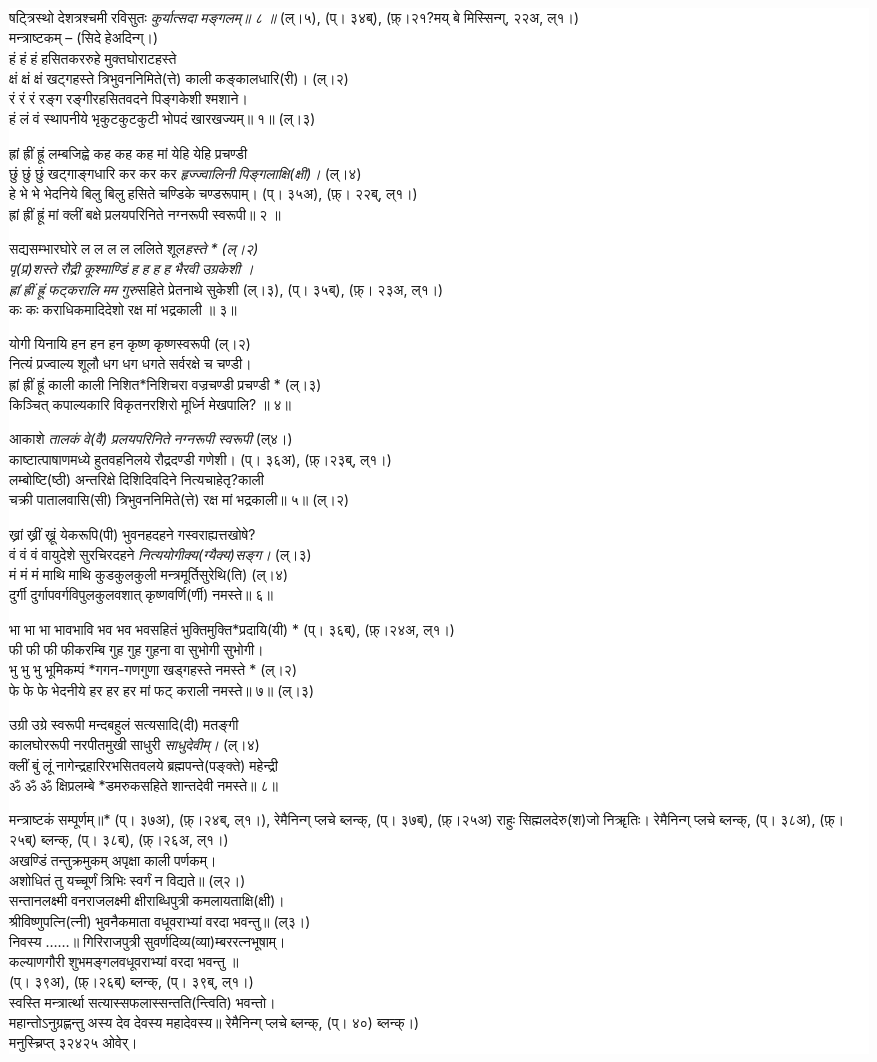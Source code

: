 षट्त्रिस्थो देशत्रश्चमी रविसुतः *कुर्यात्सदा मङ्गलम्॥ ८ ॥* (ल्।५), (प्। ३४ब्), (फ़्।२१?मय् बे मिस्सिन्ग्, २२अ, ल्१।)  
मन्त्राष्टकम् – (सिदे हेअदिन्ग्।)  
हं हं हं हसितकररुहे मुक्तघोराटहस्ते  
क्षं क्षं क्षं खट्गहस्ते त्रिभुवननिमिते(त्ते) काली कङ्कालधारि(री)। (ल्।२)  
रं रं रं रङ्ग रङ्गीरहसितवदने पिङ्गकेशी श्मशाने।  
हं लं वं स्थापनीये भृकुटकुटकुटी भोपदं खारखज्यम्॥ १॥ (ल्।३)  
  
ह्रां ह्रीं ह्रूं लम्बजिह्वे कह कह कह मां येहि येहि प्रचण्डी  
छुं छुं छुं खट्गाङ्गधारि कर कर कर *हृज्ज्वालिनी पिङ्गलाक्षि(क्षी)।* (ल्।४)  
हे भे भे भेदनिये बिलु बिलु हसिते चण्डिके चण्डरूपाम्। (प्। ३५अ), (फ़्। २२ब्, ल्१।)  
ह्रां ह्रीं ह्रूं मां क्लीं बक्षे प्रलयपरिनिते नग्नरूपी स्वरूपी॥ २ ॥  
  
सद्यसम्भारघोरे ल ल ल ल ललिते शूल*हस्ते * (ल्।२)  
पृ(प्र)शस्ते रौद्री कूश्माण्डिं ह ह ह ह भैरवी उग्रकेशी ।  
ह्रां ह्रीं ह्रूं फट्करालि मम गुरु*सहिते प्रेतनाथे सुकेशी (ल्।३), (प्। ३५ब्), (फ़्। २३अ, ल्१।)  
कः कः कराधिकमादिदेशो रक्ष मां भद्रकाली ॥ ३॥  
  
योगी यिनायि हन हन हन कृष्ण कृष्णस्वरूपी (ल्।२)  
नित्यं प्रज्वाल्य शूलौ धग धग धगते सर्वरक्षे च चण्डी।  
ह्रां ह्रीं ह्रूं काली काली निशित*निशिचरा वज्रचण्डी प्रचण्डी * (ल्।३)  
किञ्चित् कपाल्यकारि विकृतनरशिरो मूर्ध्नि मेखपालि? ॥ ४॥  
  
आकाशे *तालकं वे(वै) प्रलयपरिनिते नग्नरूपी स्वरूपी* (ल्४।)  
काष्टात्पाषाणमध्ये हुतवहनिलये रौद्रदण्डी गणेशी। (प्। ३६अ), (फ़्।२३ब्, ल्१।)  
लम्बोष्टि(ष्ठी) अन्तरिक्षे दिशिदिवदिने नित्यचाहेतृ?काली   
चक्री पातालवासि(सी) त्रिभुवननिमिते(त्ते) रक्ष मां भद्रकाली॥ ५॥ (ल्।२)  
  
ख्रां ख्रीं ख्रूं येकरूपि(पी) भुवनहदहने गस्वराह्यत्तखोषे?  
वं वं वं वायुदेशे सुरचिरदहने *नित्ययोगीक्य(ग्यैक्य)सङ्ग।* (ल्।३)  
मं मं मं माथि माथि कुडकुलकुली मन्त्रमूर्तिसुरेथि(ति) (ल्।४)  
दुर्गी दुर्गापवर्गविपुलकुलवशात् कृष्णवर्णि(र्णी) नमस्ते॥ ६॥  
    
भा भा भा भावभावि भव भव भवसहितं भुक्तिमुक्ति*प्रदायि(यी) * (प्। ३६ब्), (फ़्।२४अ, ल्१।)  
फी फी फी फीकरम्बि गुह गुह गुहना वा सुभोगी सुभोगी।  
भु भु भु भूमिकम्पं *गगन-गणगुणा खड्गहस्ते नमस्ते * (ल्।२)  
फे फे फे भेदनीये हर हर हर मां फट् कराली नमस्ते॥ ७॥ (ल्।३)  
    
उग्री उग्रे स्वरूपी मन्दबहुलं सत्यसादि(दी) मतङ्गी   
कालघोररूपी नरपीतमुखी साधुरी *साधुदेवीम्।* (ल्।४)  
क्लीं बुं लूं नागेन्द्रहारिरभसितवलये ब्रह्मपन्ते(पङ्क्ते) महेन्द्री  
ॐ ॐ ॐ क्षिप्रलम्बे *डमरुकसहिते शान्तदेवी नमस्ते॥ ८॥   
  
मन्त्राष्टकं सम्पूर्णम्॥* (प्। ३७अ), (फ़्।२४ब्, ल्१।), रेमैनिन्ग् प्लचे ब्लन्क्, (प्। ३७ब्), (फ़्।२५अ) राहुः सिह्मलदेरु(श)जो निॠतिः। रेमैनिन्ग् प्लचे ब्लन्क्, (प्। ३८अ), (फ़्।२५ब्) ब्लन्क्, (प्। ३८ब्), (फ़्।२६अ, ल्१।)  
अखण्डिं तन्तुक्रमुकम् अपृक्षा काली पर्णकम्।  
अशोधितं तु यच्चूर्णं त्रिभिः स्वर्गं न विद्यते॥ (ल्२।)  
सन्तानलक्ष्मी वनराजलक्ष्मी क्षीराब्धिपुत्री कमलायताक्षि(क्षी)।  
श्रीविष्णुपत्नि(त्नी) भुवनैकमाता वधूवराभ्यां वरदा भवन्तु॥ (ल्३।)  
निवस्य ……॥ गिरिराजपुत्री सुवर्णदिव्य(व्या)म्बररत्नभूषाम्।  
कल्याणगौरी शुभमङ्गलवधूवराभ्यां वरदा भवन्तु ॥  
(प्। ३९अ), (फ़्।२६ब्) ब्लन्क्, (प्। ३९ब्, ल्१।)  
स्वस्ति मन्त्रार्त्था सत्यास्सफलास्सन्तति(न्त्विति) भवन्तो।  
महान्तोऽनुग्रह्णन्तु अस्य देव देवस्य महादेवस्य॥ रेमैनिन्ग् प्लचे ब्लन्क्, (प्। ४०) ब्लन्क्।)  
मनुस्च्रिप्त् ३२४२५ ओवेर्।  
  
